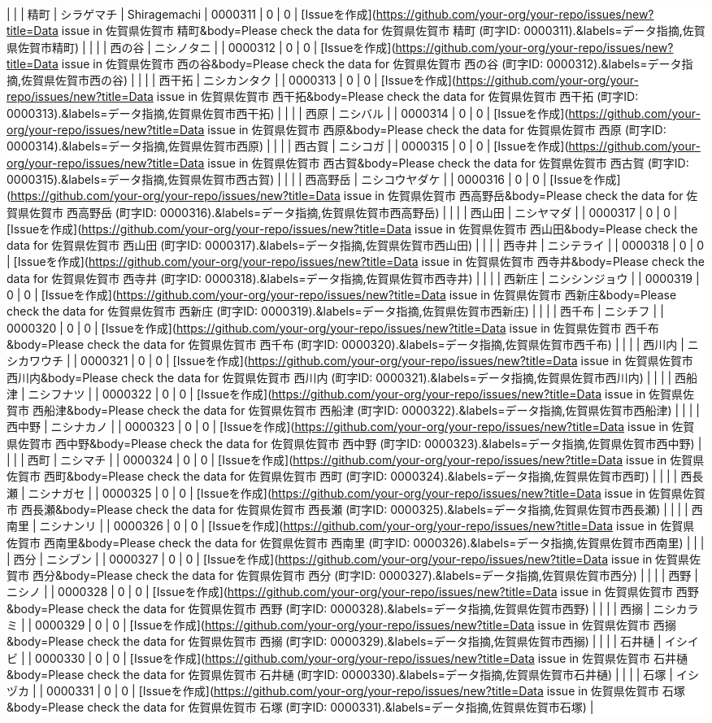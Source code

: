 |  |  | 精町 |   シラゲマチ | Shiragemachi | 0000311 | 0 | 0 | [Issueを作成](https://github.com/your-org/your-repo/issues/new?title=Data issue in 佐賀県佐賀市   精町&body=Please check the data for 佐賀県佐賀市   精町 (町字ID: 0000311).&labels=データ指摘,佐賀県佐賀市精町) |
|  |  | 西の谷 |   ニシノタニ |  | 0000312 | 0 | 0 | [Issueを作成](https://github.com/your-org/your-repo/issues/new?title=Data issue in 佐賀県佐賀市   西の谷&body=Please check the data for 佐賀県佐賀市   西の谷 (町字ID: 0000312).&labels=データ指摘,佐賀県佐賀市西の谷) |
|  |  | 西干拓 |   ニシカンタク |  | 0000313 | 0 | 0 | [Issueを作成](https://github.com/your-org/your-repo/issues/new?title=Data issue in 佐賀県佐賀市   西干拓&body=Please check the data for 佐賀県佐賀市   西干拓 (町字ID: 0000313).&labels=データ指摘,佐賀県佐賀市西干拓) |
|  |  | 西原 |   ニシバル |  | 0000314 | 0 | 0 | [Issueを作成](https://github.com/your-org/your-repo/issues/new?title=Data issue in 佐賀県佐賀市   西原&body=Please check the data for 佐賀県佐賀市   西原 (町字ID: 0000314).&labels=データ指摘,佐賀県佐賀市西原) |
|  |  | 西古賀 |   ニシコガ |  | 0000315 | 0 | 0 | [Issueを作成](https://github.com/your-org/your-repo/issues/new?title=Data issue in 佐賀県佐賀市   西古賀&body=Please check the data for 佐賀県佐賀市   西古賀 (町字ID: 0000315).&labels=データ指摘,佐賀県佐賀市西古賀) |
|  |  | 西高野岳 |   ニシコウヤダケ |  | 0000316 | 0 | 0 | [Issueを作成](https://github.com/your-org/your-repo/issues/new?title=Data issue in 佐賀県佐賀市   西高野岳&body=Please check the data for 佐賀県佐賀市   西高野岳 (町字ID: 0000316).&labels=データ指摘,佐賀県佐賀市西高野岳) |
|  |  | 西山田 |   ニシヤマダ |  | 0000317 | 0 | 0 | [Issueを作成](https://github.com/your-org/your-repo/issues/new?title=Data issue in 佐賀県佐賀市   西山田&body=Please check the data for 佐賀県佐賀市   西山田 (町字ID: 0000317).&labels=データ指摘,佐賀県佐賀市西山田) |
|  |  | 西寺井 |   ニシテライ |  | 0000318 | 0 | 0 | [Issueを作成](https://github.com/your-org/your-repo/issues/new?title=Data issue in 佐賀県佐賀市   西寺井&body=Please check the data for 佐賀県佐賀市   西寺井 (町字ID: 0000318).&labels=データ指摘,佐賀県佐賀市西寺井) |
|  |  | 西新庄 |   ニシシンジョウ |  | 0000319 | 0 | 0 | [Issueを作成](https://github.com/your-org/your-repo/issues/new?title=Data issue in 佐賀県佐賀市   西新庄&body=Please check the data for 佐賀県佐賀市   西新庄 (町字ID: 0000319).&labels=データ指摘,佐賀県佐賀市西新庄) |
|  |  | 西千布 |   ニシチフ |  | 0000320 | 0 | 0 | [Issueを作成](https://github.com/your-org/your-repo/issues/new?title=Data issue in 佐賀県佐賀市   西千布&body=Please check the data for 佐賀県佐賀市   西千布 (町字ID: 0000320).&labels=データ指摘,佐賀県佐賀市西千布) |
|  |  | 西川内 |   ニシカワウチ |  | 0000321 | 0 | 0 | [Issueを作成](https://github.com/your-org/your-repo/issues/new?title=Data issue in 佐賀県佐賀市   西川内&body=Please check the data for 佐賀県佐賀市   西川内 (町字ID: 0000321).&labels=データ指摘,佐賀県佐賀市西川内) |
|  |  | 西船津 |   ニシフナツ |  | 0000322 | 0 | 0 | [Issueを作成](https://github.com/your-org/your-repo/issues/new?title=Data issue in 佐賀県佐賀市   西船津&body=Please check the data for 佐賀県佐賀市   西船津 (町字ID: 0000322).&labels=データ指摘,佐賀県佐賀市西船津) |
|  |  | 西中野 |   ニシナカノ |  | 0000323 | 0 | 0 | [Issueを作成](https://github.com/your-org/your-repo/issues/new?title=Data issue in 佐賀県佐賀市   西中野&body=Please check the data for 佐賀県佐賀市   西中野 (町字ID: 0000323).&labels=データ指摘,佐賀県佐賀市西中野) |
|  |  | 西町 |   ニシマチ |  | 0000324 | 0 | 0 | [Issueを作成](https://github.com/your-org/your-repo/issues/new?title=Data issue in 佐賀県佐賀市   西町&body=Please check the data for 佐賀県佐賀市   西町 (町字ID: 0000324).&labels=データ指摘,佐賀県佐賀市西町) |
|  |  | 西長瀬 |   ニシナガセ |  | 0000325 | 0 | 0 | [Issueを作成](https://github.com/your-org/your-repo/issues/new?title=Data issue in 佐賀県佐賀市   西長瀬&body=Please check the data for 佐賀県佐賀市   西長瀬 (町字ID: 0000325).&labels=データ指摘,佐賀県佐賀市西長瀬) |
|  |  | 西南里 |   ニシナンリ |  | 0000326 | 0 | 0 | [Issueを作成](https://github.com/your-org/your-repo/issues/new?title=Data issue in 佐賀県佐賀市   西南里&body=Please check the data for 佐賀県佐賀市   西南里 (町字ID: 0000326).&labels=データ指摘,佐賀県佐賀市西南里) |
|  |  | 西分 |   ニシブン |  | 0000327 | 0 | 0 | [Issueを作成](https://github.com/your-org/your-repo/issues/new?title=Data issue in 佐賀県佐賀市   西分&body=Please check the data for 佐賀県佐賀市   西分 (町字ID: 0000327).&labels=データ指摘,佐賀県佐賀市西分) |
|  |  | 西野 |   ニシノ |  | 0000328 | 0 | 0 | [Issueを作成](https://github.com/your-org/your-repo/issues/new?title=Data issue in 佐賀県佐賀市   西野&body=Please check the data for 佐賀県佐賀市   西野 (町字ID: 0000328).&labels=データ指摘,佐賀県佐賀市西野) |
|  |  | 西搦 |   ニシカラミ |  | 0000329 | 0 | 0 | [Issueを作成](https://github.com/your-org/your-repo/issues/new?title=Data issue in 佐賀県佐賀市   西搦&body=Please check the data for 佐賀県佐賀市   西搦 (町字ID: 0000329).&labels=データ指摘,佐賀県佐賀市西搦) |
|  |  | 石井樋 |   イシイビ |  | 0000330 | 0 | 0 | [Issueを作成](https://github.com/your-org/your-repo/issues/new?title=Data issue in 佐賀県佐賀市   石井樋&body=Please check the data for 佐賀県佐賀市   石井樋 (町字ID: 0000330).&labels=データ指摘,佐賀県佐賀市石井樋) |
|  |  | 石塚 |   イシヅカ |  | 0000331 | 0 | 0 | [Issueを作成](https://github.com/your-org/your-repo/issues/new?title=Data issue in 佐賀県佐賀市   石塚&body=Please check the data for 佐賀県佐賀市   石塚 (町字ID: 0000331).&labels=データ指摘,佐賀県佐賀市石塚) |
